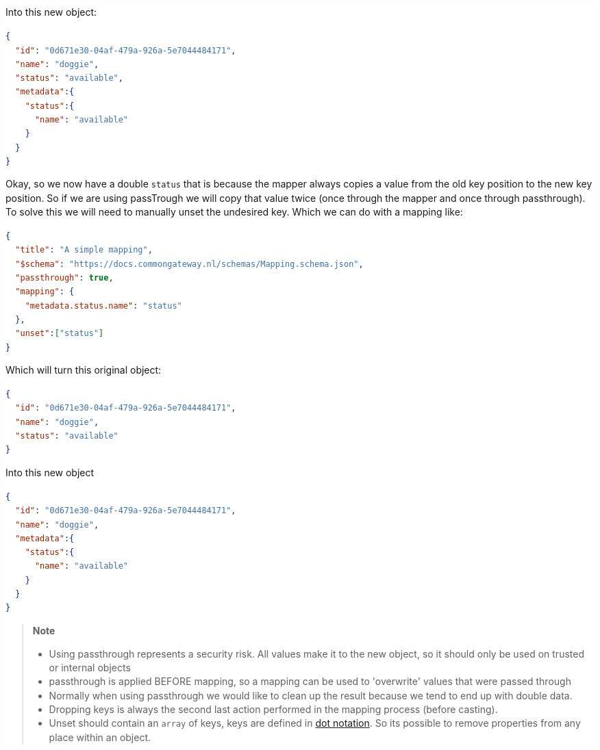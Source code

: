 Into this new object:

```json
{
  "id": "0d671e30-04af-479a-926a-5e7044484171",
  "name": "doggie",
  "status": "available",
  "metadata":{
    "status":{
      "name": "available"
    }
  }
}
```

Okay, so we now have a double `status` that is because the mapper always copies a value from the old key position to the new key position. So if we are using passTrough we will copy that value twice (once through the mapper and once through passthrough). To solve this we will need to manually unset the undesired key. Which we can do with a mapping like:

```json
{
  "title": "A simple mapping",
  "$schema": "https://docs.commongateway.nl/schemas/Mapping.schema.json",
  "passthrough": true,
  "mapping": {
    "metadata.status.name": "status"
  },
  "unset":["status"]
}
```

Which will turn this original object:

```json
{
  "id": "0d671e30-04af-479a-926a-5e7044484171",
  "name": "doggie",
  "status": "available"
}
```
Into this new object

```json
{
  "id": "0d671e30-04af-479a-926a-5e7044484171",
  "name": "doggie",
  "metadata":{
    "status":{
      "name": "available"
    }
  }
}
```

> **Note**
> - Using passthrough represents a security risk. All values make it to the new object, so it should only be used on trusted or internal objects
> - passthrough is applied BEFORE mapping, so a mapping can be used to 'overwrite' values that were passed through
> - Normally when using passthrough we would like to clean up the result because we tend to end up with double data.
> - Dropping keys is always the second last action performed in the mapping process (before casting).
> - Unset should contain an `array` of keys, keys are defined in [dot notation](https://grasshopper.app/glossary/data-types/object-dot-notation/#:~:text=Dot%20notation%20is%20one%20way,%3A%205%2C%20%7D%3B%20console). So its possible to remove properties from any place within an object.
